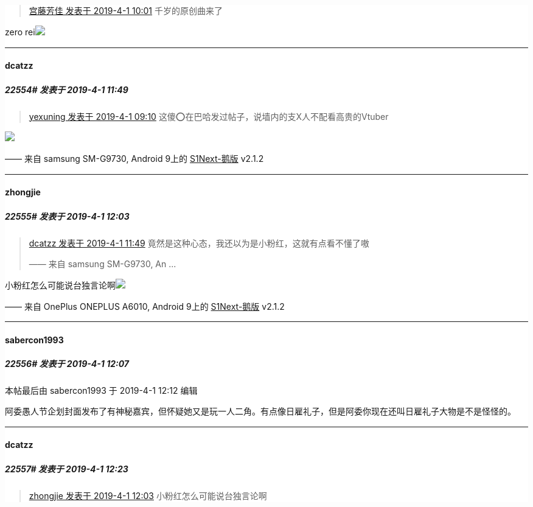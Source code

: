 
<blockquote><a href="httphttps://bbs.saraba1st.com/2b/forum.php?mod=redirect&amp;goto=findpost&amp;pid=43119612&amp;ptid=1801966" target="_blank">宫藤芳佳 发表于 2019-4-1 10:01</a>
千岁的原创曲来了</blockquote>
zero
rei<img src="https://static.saraba1st.com/image/smiley/face2017/068.png" referrerpolicy="no-referrer">


-----

####  dcatzz  
##### 22554#       发表于 2019-4-1 11:49


<blockquote><a href="httphttps://bbs.saraba1st.com/2b/forum.php?mod=redirect&amp;goto=findpost&amp;pid=43118986&amp;ptid=1801966" target="_blank">yexuning 发表于 2019-4-1 09:10</a>
这傻⭕️在巴哈发过帖子，说墙内的支X人不配看高贵的Vtuber</blockquote>
<img src="https://static.saraba1st.com/image/smiley/face2017/001.png" referrerpolicy="no-referrer">

—— 来自 samsung SM-G9730, Android 9上的 [S1Next-鹅版](https://github.com/ykrank/S1-Next/releases) v2.1.2


-----

####  zhongjie  
##### 22555#       发表于 2019-4-1 12:03


<blockquote><a href="httphttps://bbs.saraba1st.com/2b/forum.php?mod=redirect&amp;goto=findpost&amp;pid=43121455&amp;ptid=1801966" target="_blank">dcatzz 发表于 2019-4-1 11:49</a>
竟然是这种心态，我还以为是小粉红，这就有点看不懂了嗷

—— 来自 samsung SM-G9730, An ...</blockquote>
小粉红怎么可能说台独言论啊<img src="https://static.saraba1st.com/image/smiley/face2017/001.png" referrerpolicy="no-referrer">

—— 来自 OnePlus ONEPLUS A6010, Android 9上的 [S1Next-鹅版](https://github.com/ykrank/S1-Next/releases) v2.1.2


-----

####  sabercon1993  
##### 22556#       发表于 2019-4-1 12:07


 本帖最后由 sabercon1993 于 2019-4-1 12:12 编辑 

阿委愚人节企划封面发布了有神秘嘉宾，但怀疑她又是玩一人二角。有点像日雇礼子，但是阿委你现在还叫日雇礼子大物是不是怪怪的。


-----

####  dcatzz  
##### 22557#       发表于 2019-4-1 12:23


<blockquote><a href="httphttps://bbs.saraba1st.com/2b/forum.php?mod=redirect&amp;goto=findpost&amp;pid=43121695&amp;ptid=1801966" target="_blank">zhongjie 发表于 2019-4-1 12:03</a>
小粉红怎么可能说台独言论啊
